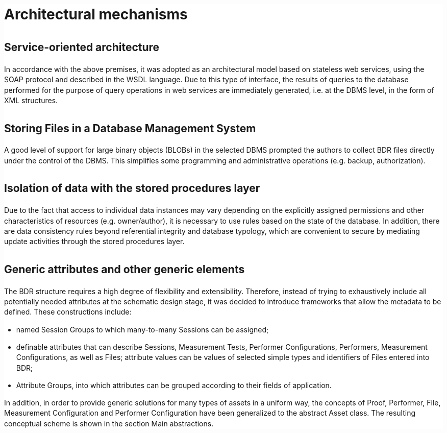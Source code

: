 Architectural mechanisms
========================

Service-oriented architecture
-----------------------------

In accordance with the above premises, it was adopted as an
architectural model based on stateless web services, using the SOAP
protocol and described in the WSDL language. Due to this type of
interface, the results of queries to the database performed for the
purpose of query operations in web services are immediately generated,
i.e. at the DBMS level, in the form of XML structures.

Storing Files in a Database Management System
---------------------------------------------

A good level of support for large binary objects (BLOBs) in the selected
DBMS prompted the authors to collect BDR files directly under the
control of the DBMS. This simplifies some programming and administrative
operations (e.g. backup, authorization).

Isolation of data with the stored procedures layer
--------------------------------------------------

Due to the fact that access to individual data instances may vary
depending on the explicitly assigned permissions and other
characteristics of resources (e.g. owner/author), it is necessary to use
rules based on the state of the database. In addition, there are data
consistency rules beyond referential integrity and database typology,
which are convenient to secure by mediating update activities through
the stored procedures layer.

Generic attributes and other generic elements
---------------------------------------------

The BDR structure requires a high degree of flexibility and
extensibility. Therefore, instead of trying to exhaustively include all
potentially needed attributes at the schematic design stage, it was
decided to introduce frameworks that allow the metadata to be defined.
These constructions include:

-   named Session Groups to which many-to-many Sessions can be assigned;

-   definable attributes that can describe Sessions, Measurement Tests,
    Performer Configurations, Performers, Measurement Configurations, as
    well as Files; attribute values can be values of selected simple
    types and identifiers of Files entered into BDR;

-   Attribute Groups, into which attributes can be grouped according to
    their fields of application.

In addition, in order to provide generic solutions for many types of
assets in a uniform way, the concepts of Proof, Performer, File,
Measurement Configuration and Performer Configuration have been
generalized to the abstract Asset class. The resulting conceptual scheme
is shown in the section Main abstractions.
